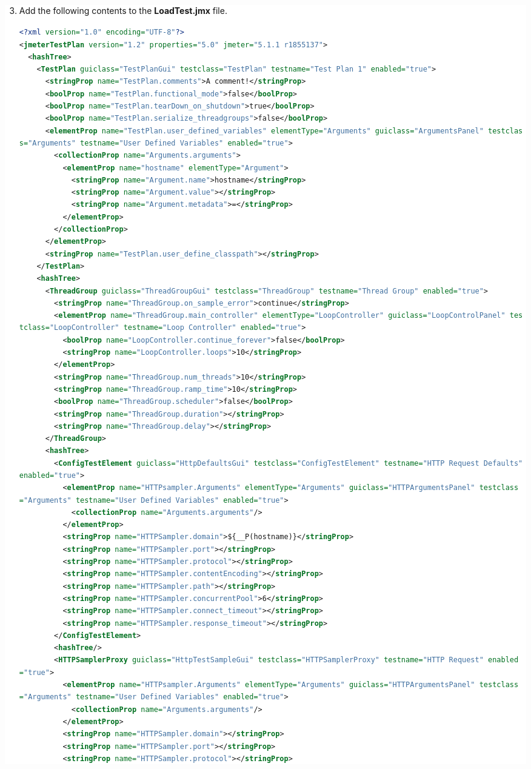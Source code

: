 3. Add the following contents to the **LoadTest.jmx** file.

    ```xml
    <?xml version="1.0" encoding="UTF-8"?>
    <jmeterTestPlan version="1.2" properties="5.0" jmeter="5.1.1 r1855137">
      <hashTree>
        <TestPlan guiclass="TestPlanGui" testclass="TestPlan" testname="Test Plan 1" enabled="true">
          <stringProp name="TestPlan.comments">A comment!</stringProp>
          <boolProp name="TestPlan.functional_mode">false</boolProp>
          <boolProp name="TestPlan.tearDown_on_shutdown">true</boolProp>
          <boolProp name="TestPlan.serialize_threadgroups">false</boolProp>
          <elementProp name="TestPlan.user_defined_variables" elementType="Arguments" guiclass="ArgumentsPanel" testclass="Arguments" testname="User Defined Variables" enabled="true">
            <collectionProp name="Arguments.arguments">
              <elementProp name="hostname" elementType="Argument">
                <stringProp name="Argument.name">hostname</stringProp>
                <stringProp name="Argument.value"></stringProp>
                <stringProp name="Argument.metadata">=</stringProp>
              </elementProp>
            </collectionProp>
          </elementProp>
          <stringProp name="TestPlan.user_define_classpath"></stringProp>
        </TestPlan>
        <hashTree>
          <ThreadGroup guiclass="ThreadGroupGui" testclass="ThreadGroup" testname="Thread Group" enabled="true">
            <stringProp name="ThreadGroup.on_sample_error">continue</stringProp>
            <elementProp name="ThreadGroup.main_controller" elementType="LoopController" guiclass="LoopControlPanel" testclass="LoopController" testname="Loop Controller" enabled="true">
              <boolProp name="LoopController.continue_forever">false</boolProp>
              <stringProp name="LoopController.loops">10</stringProp>
            </elementProp>
            <stringProp name="ThreadGroup.num_threads">10</stringProp>
            <stringProp name="ThreadGroup.ramp_time">10</stringProp>
            <boolProp name="ThreadGroup.scheduler">false</boolProp>
            <stringProp name="ThreadGroup.duration"></stringProp>
            <stringProp name="ThreadGroup.delay"></stringProp>
          </ThreadGroup>
          <hashTree>
            <ConfigTestElement guiclass="HttpDefaultsGui" testclass="ConfigTestElement" testname="HTTP Request Defaults" enabled="true">
              <elementProp name="HTTPsampler.Arguments" elementType="Arguments" guiclass="HTTPArgumentsPanel" testclass="Arguments" testname="User Defined Variables" enabled="true">
                <collectionProp name="Arguments.arguments"/>
              </elementProp>
              <stringProp name="HTTPSampler.domain">${__P(hostname)}</stringProp>
              <stringProp name="HTTPSampler.port"></stringProp>
              <stringProp name="HTTPSampler.protocol"></stringProp>
              <stringProp name="HTTPSampler.contentEncoding"></stringProp>
              <stringProp name="HTTPSampler.path"></stringProp>
              <stringProp name="HTTPSampler.concurrentPool">6</stringProp>
              <stringProp name="HTTPSampler.connect_timeout"></stringProp>
              <stringProp name="HTTPSampler.response_timeout"></stringProp>
            </ConfigTestElement>
            <hashTree/>
            <HTTPSamplerProxy guiclass="HttpTestSampleGui" testclass="HTTPSamplerProxy" testname="HTTP Request" enabled="true">
              <elementProp name="HTTPsampler.Arguments" elementType="Arguments" guiclass="HTTPArgumentsPanel" testclass="Arguments" testname="User Defined Variables" enabled="true">
                <collectionProp name="Arguments.arguments"/>
              </elementProp>
              <stringProp name="HTTPSampler.domain"></stringProp>
              <stringProp name="HTTPSampler.port"></stringProp>
              <stringProp name="HTTPSampler.protocol"></stringProp>